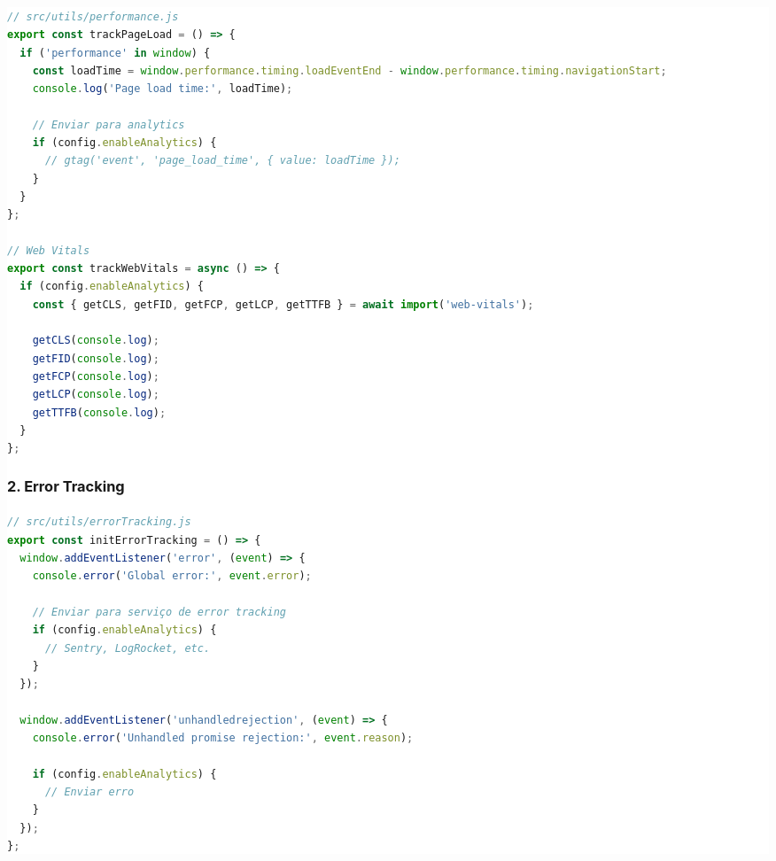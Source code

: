 ```javascript
// src/utils/performance.js
export const trackPageLoad = () => {
  if ('performance' in window) {
    const loadTime = window.performance.timing.loadEventEnd - window.performance.timing.navigationStart;
    console.log('Page load time:', loadTime);
    
    // Enviar para analytics
    if (config.enableAnalytics) {
      // gtag('event', 'page_load_time', { value: loadTime });
    }
  }
};

// Web Vitals
export const trackWebVitals = async () => {
  if (config.enableAnalytics) {
    const { getCLS, getFID, getFCP, getLCP, getTTFB } = await import('web-vitals');
    
    getCLS(console.log);
    getFID(console.log);
    getFCP(console.log);
    getLCP(console.log);
    getTTFB(console.log);
  }
};
```

### 2. **Error Tracking**

```javascript
// src/utils/errorTracking.js
export const initErrorTracking = () => {
  window.addEventListener('error', (event) => {
    console.error('Global error:', event.error);
    
    // Enviar para serviço de error tracking
    if (config.enableAnalytics) {
      // Sentry, LogRocket, etc.
    }
  });

  window.addEventListener('unhandledrejection', (event) => {
    console.error('Unhandled promise rejection:', event.reason);
    
    if (config.enableAnalytics) {
      // Enviar erro
    }
  });
};
```
